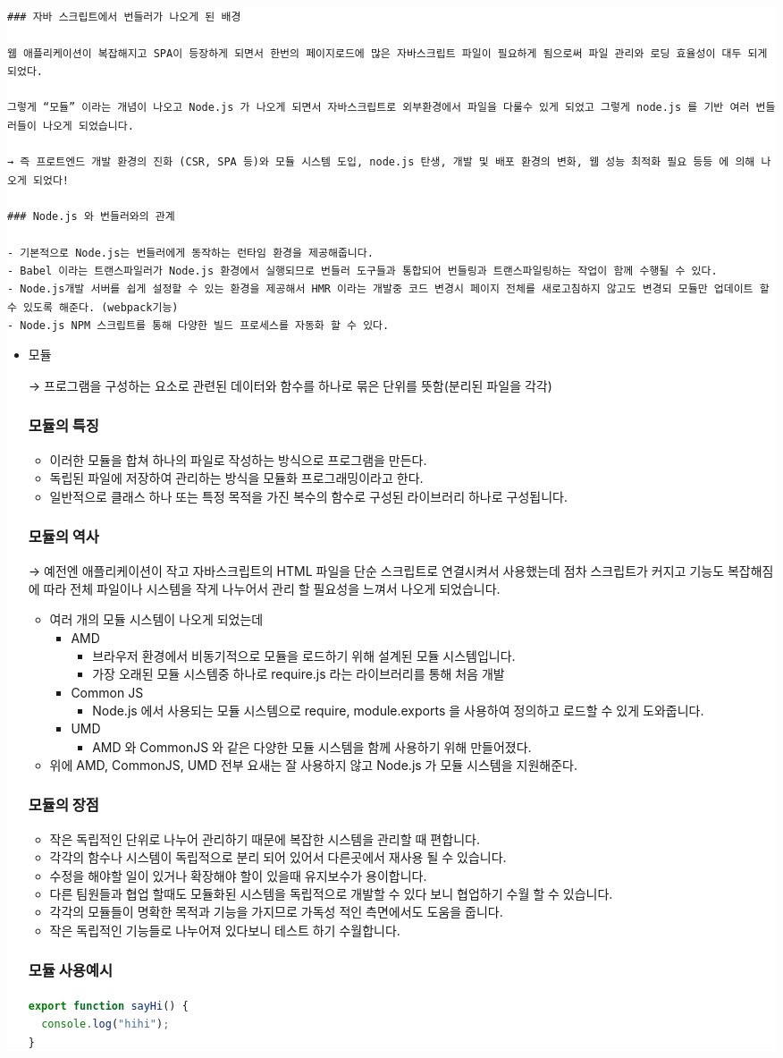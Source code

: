     ### 자바 스크립트에서 번들러가 나오게 된 배경
    
    웹 애플리케이션이 복잡해지고 SPA이 등장하게 되면서 한번의 페이지로드에 많은 자바스크립트 파일이 필요하게 됨으로써 파일 관리와 로딩 효율성이 대두 되게 되었다.
    
    그렇게 “모듈” 이라는 개념이 나오고 Node.js 가 나오게 되면서 자바스크립트로 외부환경에서 파일을 다룰수 있게 되었고 그렇게 node.js 를 기반 여러 번들러들이 나오게 되었습니다.
    
    → 즉 프로트엔드 개발 환경의 진화 (CSR, SPA 등)와 모듈 시스템 도입, node.js 탄생, 개발 및 배포 환경의 변화, 웹 성능 최적화 필요 등등 에 의해 나오게 되었다!
    
    ### Node.js 와 번들러와의 관계
    
    - 기본적으로 Node.js는 번들러에게 동작하는 런타임 환경을 제공해줍니다.
    - Babel 이라는 트랜스파일러가 Node.js 환경에서 실행되므로 번들러 도구들과 통합되어 번들링과 트랜스파일링하는 작업이 함께 수행될 수 있다.
    - Node.js개발 서버를 쉽게 설정할 수 있는 환경을 제공해서 HMR 이라는 개발중 코드 변경시 페이지 전체를 새로고침하지 않고도 변경되 모듈만 업데이트 할 수 있도록 해준다. (webpack기능)
    - Node.js NPM 스크립트를 통해 다양한 빌드 프로세스를 자동화 할 수 있다.
- 모듈
    
    → 프로그램을 구성하는 요소로 관련된 데이터와 함수를 하나로 묶은 단위를 뜻함(분리된 파일을 각각)
    
    ### 모듈의 특징
    
    - 이러한 모듈을 합쳐 하나의 파일로 작성하는 방식으로 프로그램을 만든다.
    - 독립된 파일에 저장하여 관리하는 방식을 모듈화 프로그래밍이라고 한다.
    - 일반적으로 클래스 하나 또는 특정 목적을 가진 복수의 함수로 구성된 라이브러리 하나로 구성됩니다.
    
    ### 모듈의 역사
    
    → 예전엔 애플리케이션이 작고 자바스크립트의 HTML 파일을 단순 스크립트로 연결시켜서 사용했는데 점차 스크립트가 커지고 기능도 복잡해짐에 따라 전체 파일이나 시스템을 작게 나누어서 관리 할 필요성을 느껴서 나오게 되었습니다.
    
    - 여러 개의 모듈 시스템이 나오게 되었는데
        - AMD
            - 브라우저 환경에서 비동기적으로 모듈을 로드하기 위해 설계된 모듈 시스템입니다.
            - 가장 오래된 모듈 시스템중 하나로 require.js 라는 라이브러리를 통해 처음 개발
        - Common JS
            - Node.js 에서 사용되는 모듈 시스템으로 require, module.exports 을 사용하여 정의하고 로드할 수 있게 도와줍니다.
        - UMD
            - AMD 와 CommonJS 와 같은 다양한 모듈 시스템을 함께 사용하기 위해 만들어졌다.
    - 위에 AMD, CommonJS, UMD 전부 요새는 잘 사용하지 않고 Node.js 가 모듈 시스템을 지원해준다.
    
    ### 모듈의 장점
    
    - 작은 독립적인 단위로 나누어 관리하기 때문에 복잡한 시스템을 관리할 때 편합니다.
    - 각각의 함수나 시스템이 독립적으로 분리 되어 있어서 다른곳에서 재사용 될 수 있습니다.
    - 수정을 해야할 일이 있거나 확장해야 할이 있을때 유지보수가 용이합니다.
    - 다른 팀원들과 협업 할때도 모듈화된 시스템을 독립적으로 개발할 수 있다 보니 협업하기 수월 할 수 있습니다.
    - 각각의 모듈들이 명확한 목적과 기능을 가지므로 가독성 적인 측면에서도 도움을 줍니다.
    - 작은 독립적인 기능들로 나누어져 있다보니 테스트 하기 수월합니다.
    
    ### 모듈 사용예시
    
    ```jsx
    export function sayHi() {
      console.log("hihi");
    }
    
